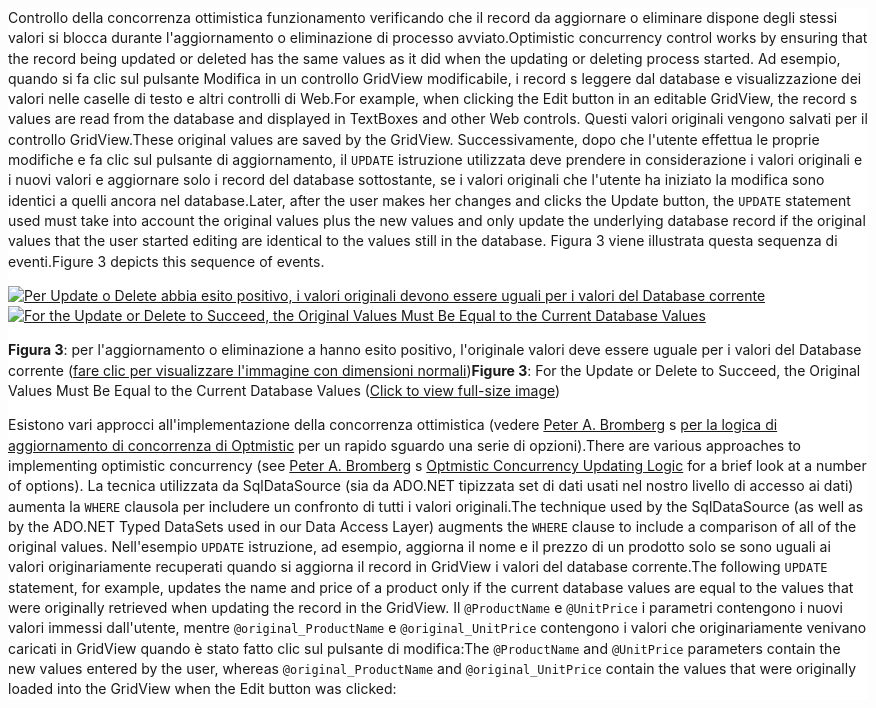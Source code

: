 <span data-ttu-id="b6e69-137">Controllo della concorrenza ottimistica funzionamento verificando che il record da aggiornare o eliminare dispone degli stessi valori si blocca durante l'aggiornamento o eliminazione di processo avviato.</span><span class="sxs-lookup"><span data-stu-id="b6e69-137">Optimistic concurrency control works by ensuring that the record being updated or deleted has the same values as it did when the updating or deleting process started.</span></span> <span data-ttu-id="b6e69-138">Ad esempio, quando si fa clic sul pulsante Modifica in un controllo GridView modificabile, i record s leggere dal database e visualizzazione dei valori nelle caselle di testo e altri controlli di Web.</span><span class="sxs-lookup"><span data-stu-id="b6e69-138">For example, when clicking the Edit button in an editable GridView, the record s values are read from the database and displayed in TextBoxes and other Web controls.</span></span> <span data-ttu-id="b6e69-139">Questi valori originali vengono salvati per il controllo GridView.</span><span class="sxs-lookup"><span data-stu-id="b6e69-139">These original values are saved by the GridView.</span></span> <span data-ttu-id="b6e69-140">Successivamente, dopo che l'utente effettua le proprie modifiche e fa clic sul pulsante di aggiornamento, il `UPDATE` istruzione utilizzata deve prendere in considerazione i valori originali e i nuovi valori e aggiornare solo i record del database sottostante, se i valori originali che l'utente ha iniziato la modifica sono identici a quelli ancora nel database.</span><span class="sxs-lookup"><span data-stu-id="b6e69-140">Later, after the user makes her changes and clicks the Update button, the `UPDATE` statement used must take into account the original values plus the new values and only update the underlying database record if the original values that the user started editing are identical to the values still in the database.</span></span> <span data-ttu-id="b6e69-141">Figura 3 viene illustrata questa sequenza di eventi.</span><span class="sxs-lookup"><span data-stu-id="b6e69-141">Figure 3 depicts this sequence of events.</span></span>


<span data-ttu-id="b6e69-142">[![Per Update o Delete abbia esito positivo, i valori originali devono essere uguali per i valori del Database corrente](implementing-optimistic-concurrency-with-the-sqldatasource-vb/_static/image3.gif)](implementing-optimistic-concurrency-with-the-sqldatasource-vb/_static/image3.png)</span><span class="sxs-lookup"><span data-stu-id="b6e69-142">[![For the Update or Delete to Succeed, the Original Values Must Be Equal to the Current Database Values](implementing-optimistic-concurrency-with-the-sqldatasource-vb/_static/image3.gif)](implementing-optimistic-concurrency-with-the-sqldatasource-vb/_static/image3.png)</span></span>

<span data-ttu-id="b6e69-143">**Figura 3**: per l'aggiornamento o eliminazione a hanno esito positivo, l'originale valori deve essere uguale per i valori del Database corrente ([fare clic per visualizzare l'immagine con dimensioni normali](implementing-optimistic-concurrency-with-the-sqldatasource-vb/_static/image4.png))</span><span class="sxs-lookup"><span data-stu-id="b6e69-143">**Figure 3**: For the Update or Delete to Succeed, the Original Values Must Be Equal to the Current Database Values ([Click to view full-size image](implementing-optimistic-concurrency-with-the-sqldatasource-vb/_static/image4.png))</span></span>


<span data-ttu-id="b6e69-144">Esistono vari approcci all'implementazione della concorrenza ottimistica (vedere [Peter A. Bromberg](http://peterbromberg.net/) s [per la logica di aggiornamento di concorrenza di Optmistic](http://www.eggheadcafe.com/articles/20050719.asp) per un rapido sguardo una serie di opzioni).</span><span class="sxs-lookup"><span data-stu-id="b6e69-144">There are various approaches to implementing optimistic concurrency (see [Peter A. Bromberg](http://peterbromberg.net/) s [Optmistic Concurrency Updating Logic](http://www.eggheadcafe.com/articles/20050719.asp) for a brief look at a number of options).</span></span> <span data-ttu-id="b6e69-145">La tecnica utilizzata da SqlDataSource (sia da ADO.NET tipizzata set di dati usati nel nostro livello di accesso ai dati) aumenta la `WHERE` clausola per includere un confronto di tutti i valori originali.</span><span class="sxs-lookup"><span data-stu-id="b6e69-145">The technique used by the SqlDataSource (as well as by the ADO.NET Typed DataSets used in our Data Access Layer) augments the `WHERE` clause to include a comparison of all of the original values.</span></span> <span data-ttu-id="b6e69-146">Nell'esempio `UPDATE` istruzione, ad esempio, aggiorna il nome e il prezzo di un prodotto solo se sono uguali ai valori originariamente recuperati quando si aggiorna il record in GridView i valori del database corrente.</span><span class="sxs-lookup"><span data-stu-id="b6e69-146">The following `UPDATE` statement, for example, updates the name and price of a product only if the current database values are equal to the values that were originally retrieved when updating the record in the GridView.</span></span> <span data-ttu-id="b6e69-147">Il `@ProductName` e `@UnitPrice` i parametri contengono i nuovi valori immessi dall'utente, mentre `@original_ProductName` e `@original_UnitPrice` contengono i valori che originariamente venivano caricati in GridView quando è stato fatto clic sul pulsante di modifica:</span><span class="sxs-lookup"><span data-stu-id="b6e69-147">The `@ProductName` and `@UnitPrice` parameters contain the new values entered by the user, whereas `@original_ProductName` and `@original_UnitPrice` contain the values that were originally loaded into the GridView when the Edit button was clicked:</span></span>
